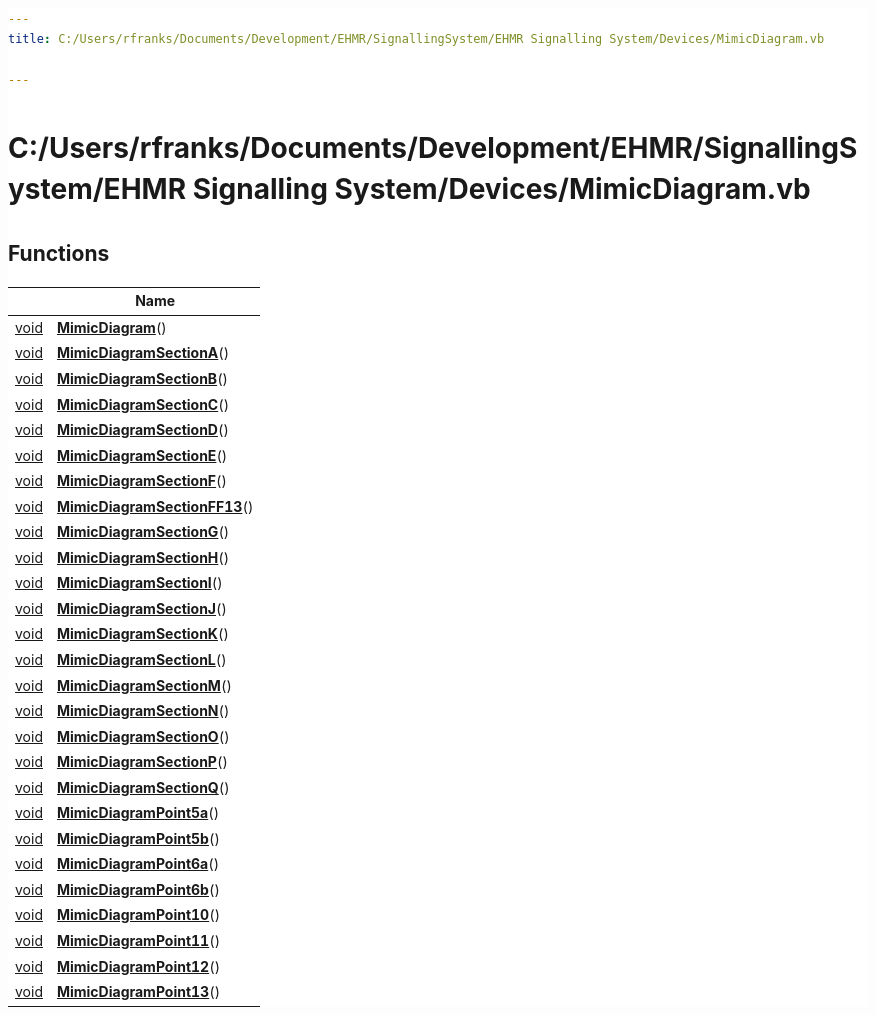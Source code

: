 ```yaml
---
title: C:/Users/rfranks/Documents/Development/EHMR/SignallingSystem/EHMR Signalling System/Devices/MimicDiagram.vb

---
```


# C:/Users/rfranks/Documents/Development/EHMR/SignallingSystem/EHMR Signalling System/Devices/MimicDiagram.vb



## Functions

|                | Name           |
| -------------- | -------------- |
| [void](/SignallingSystem-doc/mainsystem/Files/SerialPixelLeds_8vb/#variable-void) | **[MimicDiagram](/SignallingSystem-doc/mainsystem/Files/MimicDiagram_8vb/#function-mimicdiagram)**() |
| [void](/SignallingSystem-doc/mainsystem/Files/SerialPixelLeds_8vb/#variable-void) | **[MimicDiagramSectionA](/SignallingSystem-doc/mainsystem/Files/MimicDiagram_8vb/#function-mimicdiagramsectiona)**() |
| [void](/SignallingSystem-doc/mainsystem/Files/SerialPixelLeds_8vb/#variable-void) | **[MimicDiagramSectionB](/SignallingSystem-doc/mainsystem/Files/MimicDiagram_8vb/#function-mimicdiagramsectionb)**() |
| [void](/SignallingSystem-doc/mainsystem/Files/SerialPixelLeds_8vb/#variable-void) | **[MimicDiagramSectionC](/SignallingSystem-doc/mainsystem/Files/MimicDiagram_8vb/#function-mimicdiagramsectionc)**() |
| [void](/SignallingSystem-doc/mainsystem/Files/SerialPixelLeds_8vb/#variable-void) | **[MimicDiagramSectionD](/SignallingSystem-doc/mainsystem/Files/MimicDiagram_8vb/#function-mimicdiagramsectiond)**() |
| [void](/SignallingSystem-doc/mainsystem/Files/SerialPixelLeds_8vb/#variable-void) | **[MimicDiagramSectionE](/SignallingSystem-doc/mainsystem/Files/MimicDiagram_8vb/#function-mimicdiagramsectione)**() |
| [void](/SignallingSystem-doc/mainsystem/Files/SerialPixelLeds_8vb/#variable-void) | **[MimicDiagramSectionF](/SignallingSystem-doc/mainsystem/Files/MimicDiagram_8vb/#function-mimicdiagramsectionf)**() |
| [void](/SignallingSystem-doc/mainsystem/Files/SerialPixelLeds_8vb/#variable-void) | **[MimicDiagramSectionFF13](/SignallingSystem-doc/mainsystem/Files/MimicDiagram_8vb/#function-mimicdiagramsectionff13)**() |
| [void](/SignallingSystem-doc/mainsystem/Files/SerialPixelLeds_8vb/#variable-void) | **[MimicDiagramSectionG](/SignallingSystem-doc/mainsystem/Files/MimicDiagram_8vb/#function-mimicdiagramsectiong)**() |
| [void](/SignallingSystem-doc/mainsystem/Files/SerialPixelLeds_8vb/#variable-void) | **[MimicDiagramSectionH](/SignallingSystem-doc/mainsystem/Files/MimicDiagram_8vb/#function-mimicdiagramsectionh)**() |
| [void](/SignallingSystem-doc/mainsystem/Files/SerialPixelLeds_8vb/#variable-void) | **[MimicDiagramSectionI](/SignallingSystem-doc/mainsystem/Files/MimicDiagram_8vb/#function-mimicdiagramsectioni)**() |
| [void](/SignallingSystem-doc/mainsystem/Files/SerialPixelLeds_8vb/#variable-void) | **[MimicDiagramSectionJ](/SignallingSystem-doc/mainsystem/Files/MimicDiagram_8vb/#function-mimicdiagramsectionj)**() |
| [void](/SignallingSystem-doc/mainsystem/Files/SerialPixelLeds_8vb/#variable-void) | **[MimicDiagramSectionK](/SignallingSystem-doc/mainsystem/Files/MimicDiagram_8vb/#function-mimicdiagramsectionk)**() |
| [void](/SignallingSystem-doc/mainsystem/Files/SerialPixelLeds_8vb/#variable-void) | **[MimicDiagramSectionL](/SignallingSystem-doc/mainsystem/Files/MimicDiagram_8vb/#function-mimicdiagramsectionl)**() |
| [void](/SignallingSystem-doc/mainsystem/Files/SerialPixelLeds_8vb/#variable-void) | **[MimicDiagramSectionM](/SignallingSystem-doc/mainsystem/Files/MimicDiagram_8vb/#function-mimicdiagramsectionm)**() |
| [void](/SignallingSystem-doc/mainsystem/Files/SerialPixelLeds_8vb/#variable-void) | **[MimicDiagramSectionN](/SignallingSystem-doc/mainsystem/Files/MimicDiagram_8vb/#function-mimicdiagramsectionn)**() |
| [void](/SignallingSystem-doc/mainsystem/Files/SerialPixelLeds_8vb/#variable-void) | **[MimicDiagramSectionO](/SignallingSystem-doc/mainsystem/Files/MimicDiagram_8vb/#function-mimicdiagramsectiono)**() |
| [void](/SignallingSystem-doc/mainsystem/Files/SerialPixelLeds_8vb/#variable-void) | **[MimicDiagramSectionP](/SignallingSystem-doc/mainsystem/Files/MimicDiagram_8vb/#function-mimicdiagramsectionp)**() |
| [void](/SignallingSystem-doc/mainsystem/Files/SerialPixelLeds_8vb/#variable-void) | **[MimicDiagramSectionQ](/SignallingSystem-doc/mainsystem/Files/MimicDiagram_8vb/#function-mimicdiagramsectionq)**() |
| [void](/SignallingSystem-doc/mainsystem/Files/SerialPixelLeds_8vb/#variable-void) | **[MimicDiagramPoint5a](/SignallingSystem-doc/mainsystem/Files/MimicDiagram_8vb/#function-mimicdiagrampoint5a)**() |
| [void](/SignallingSystem-doc/mainsystem/Files/SerialPixelLeds_8vb/#variable-void) | **[MimicDiagramPoint5b](/SignallingSystem-doc/mainsystem/Files/MimicDiagram_8vb/#function-mimicdiagrampoint5b)**() |
| [void](/SignallingSystem-doc/mainsystem/Files/SerialPixelLeds_8vb/#variable-void) | **[MimicDiagramPoint6a](/SignallingSystem-doc/mainsystem/Files/MimicDiagram_8vb/#function-mimicdiagrampoint6a)**() |
| [void](/SignallingSystem-doc/mainsystem/Files/SerialPixelLeds_8vb/#variable-void) | **[MimicDiagramPoint6b](/SignallingSystem-doc/mainsystem/Files/MimicDiagram_8vb/#function-mimicdiagrampoint6b)**() |
| [void](/SignallingSystem-doc/mainsystem/Files/SerialPixelLeds_8vb/#variable-void) | **[MimicDiagramPoint10](/SignallingSystem-doc/mainsystem/Files/MimicDiagram_8vb/#function-mimicdiagrampoint10)**() |
| [void](/SignallingSystem-doc/mainsystem/Files/SerialPixelLeds_8vb/#variable-void) | **[MimicDiagramPoint11](/SignallingSystem-doc/mainsystem/Files/MimicDiagram_8vb/#function-mimicdiagrampoint11)**() |
| [void](/SignallingSystem-doc/mainsystem/Files/SerialPixelLeds_8vb/#variable-void) | **[MimicDiagramPoint12](/SignallingSystem-doc/mainsystem/Files/MimicDiagram_8vb/#function-mimicdiagrampoint12)**() |
| [void](/SignallingSystem-doc/mainsystem/Files/SerialPixelLeds_8vb/#variable-void) | **[MimicDiagramPoint13](/SignallingSystem-doc/mainsystem/Files/MimicDiagram_8vb/#function-mimicdiagrampoint13)**() |